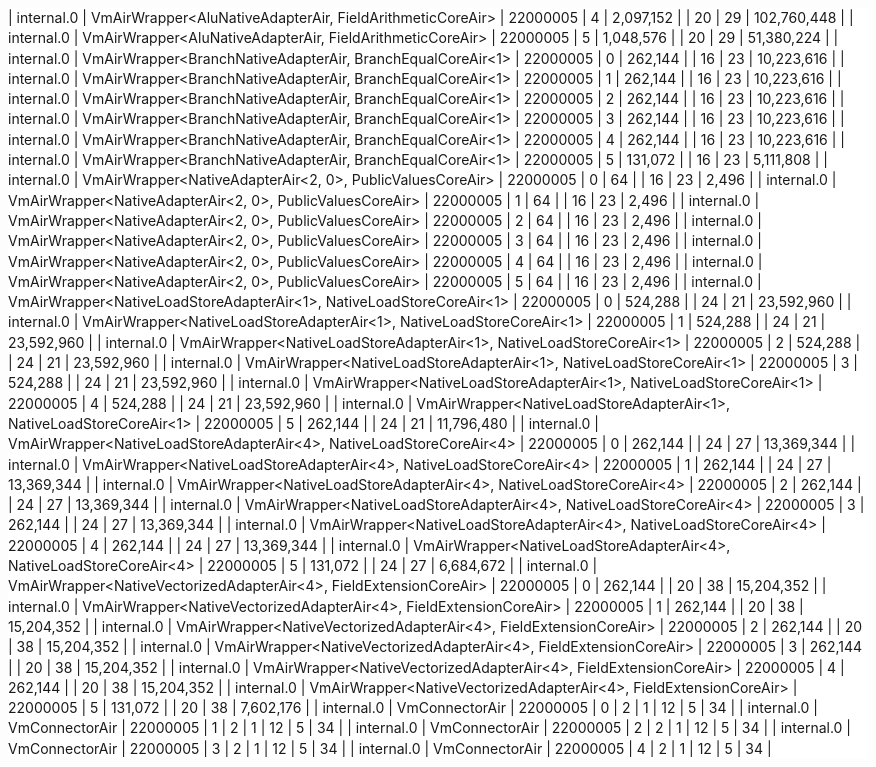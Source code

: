 | internal.0 | VmAirWrapper<AluNativeAdapterAir, FieldArithmeticCoreAir> | 22000005 | 4 | 2,097,152 |  | 20 | 29 | 102,760,448 | 
| internal.0 | VmAirWrapper<AluNativeAdapterAir, FieldArithmeticCoreAir> | 22000005 | 5 | 1,048,576 |  | 20 | 29 | 51,380,224 | 
| internal.0 | VmAirWrapper<BranchNativeAdapterAir, BranchEqualCoreAir<1> | 22000005 | 0 | 262,144 |  | 16 | 23 | 10,223,616 | 
| internal.0 | VmAirWrapper<BranchNativeAdapterAir, BranchEqualCoreAir<1> | 22000005 | 1 | 262,144 |  | 16 | 23 | 10,223,616 | 
| internal.0 | VmAirWrapper<BranchNativeAdapterAir, BranchEqualCoreAir<1> | 22000005 | 2 | 262,144 |  | 16 | 23 | 10,223,616 | 
| internal.0 | VmAirWrapper<BranchNativeAdapterAir, BranchEqualCoreAir<1> | 22000005 | 3 | 262,144 |  | 16 | 23 | 10,223,616 | 
| internal.0 | VmAirWrapper<BranchNativeAdapterAir, BranchEqualCoreAir<1> | 22000005 | 4 | 262,144 |  | 16 | 23 | 10,223,616 | 
| internal.0 | VmAirWrapper<BranchNativeAdapterAir, BranchEqualCoreAir<1> | 22000005 | 5 | 131,072 |  | 16 | 23 | 5,111,808 | 
| internal.0 | VmAirWrapper<NativeAdapterAir<2, 0>, PublicValuesCoreAir> | 22000005 | 0 | 64 |  | 16 | 23 | 2,496 | 
| internal.0 | VmAirWrapper<NativeAdapterAir<2, 0>, PublicValuesCoreAir> | 22000005 | 1 | 64 |  | 16 | 23 | 2,496 | 
| internal.0 | VmAirWrapper<NativeAdapterAir<2, 0>, PublicValuesCoreAir> | 22000005 | 2 | 64 |  | 16 | 23 | 2,496 | 
| internal.0 | VmAirWrapper<NativeAdapterAir<2, 0>, PublicValuesCoreAir> | 22000005 | 3 | 64 |  | 16 | 23 | 2,496 | 
| internal.0 | VmAirWrapper<NativeAdapterAir<2, 0>, PublicValuesCoreAir> | 22000005 | 4 | 64 |  | 16 | 23 | 2,496 | 
| internal.0 | VmAirWrapper<NativeAdapterAir<2, 0>, PublicValuesCoreAir> | 22000005 | 5 | 64 |  | 16 | 23 | 2,496 | 
| internal.0 | VmAirWrapper<NativeLoadStoreAdapterAir<1>, NativeLoadStoreCoreAir<1> | 22000005 | 0 | 524,288 |  | 24 | 21 | 23,592,960 | 
| internal.0 | VmAirWrapper<NativeLoadStoreAdapterAir<1>, NativeLoadStoreCoreAir<1> | 22000005 | 1 | 524,288 |  | 24 | 21 | 23,592,960 | 
| internal.0 | VmAirWrapper<NativeLoadStoreAdapterAir<1>, NativeLoadStoreCoreAir<1> | 22000005 | 2 | 524,288 |  | 24 | 21 | 23,592,960 | 
| internal.0 | VmAirWrapper<NativeLoadStoreAdapterAir<1>, NativeLoadStoreCoreAir<1> | 22000005 | 3 | 524,288 |  | 24 | 21 | 23,592,960 | 
| internal.0 | VmAirWrapper<NativeLoadStoreAdapterAir<1>, NativeLoadStoreCoreAir<1> | 22000005 | 4 | 524,288 |  | 24 | 21 | 23,592,960 | 
| internal.0 | VmAirWrapper<NativeLoadStoreAdapterAir<1>, NativeLoadStoreCoreAir<1> | 22000005 | 5 | 262,144 |  | 24 | 21 | 11,796,480 | 
| internal.0 | VmAirWrapper<NativeLoadStoreAdapterAir<4>, NativeLoadStoreCoreAir<4> | 22000005 | 0 | 262,144 |  | 24 | 27 | 13,369,344 | 
| internal.0 | VmAirWrapper<NativeLoadStoreAdapterAir<4>, NativeLoadStoreCoreAir<4> | 22000005 | 1 | 262,144 |  | 24 | 27 | 13,369,344 | 
| internal.0 | VmAirWrapper<NativeLoadStoreAdapterAir<4>, NativeLoadStoreCoreAir<4> | 22000005 | 2 | 262,144 |  | 24 | 27 | 13,369,344 | 
| internal.0 | VmAirWrapper<NativeLoadStoreAdapterAir<4>, NativeLoadStoreCoreAir<4> | 22000005 | 3 | 262,144 |  | 24 | 27 | 13,369,344 | 
| internal.0 | VmAirWrapper<NativeLoadStoreAdapterAir<4>, NativeLoadStoreCoreAir<4> | 22000005 | 4 | 262,144 |  | 24 | 27 | 13,369,344 | 
| internal.0 | VmAirWrapper<NativeLoadStoreAdapterAir<4>, NativeLoadStoreCoreAir<4> | 22000005 | 5 | 131,072 |  | 24 | 27 | 6,684,672 | 
| internal.0 | VmAirWrapper<NativeVectorizedAdapterAir<4>, FieldExtensionCoreAir> | 22000005 | 0 | 262,144 |  | 20 | 38 | 15,204,352 | 
| internal.0 | VmAirWrapper<NativeVectorizedAdapterAir<4>, FieldExtensionCoreAir> | 22000005 | 1 | 262,144 |  | 20 | 38 | 15,204,352 | 
| internal.0 | VmAirWrapper<NativeVectorizedAdapterAir<4>, FieldExtensionCoreAir> | 22000005 | 2 | 262,144 |  | 20 | 38 | 15,204,352 | 
| internal.0 | VmAirWrapper<NativeVectorizedAdapterAir<4>, FieldExtensionCoreAir> | 22000005 | 3 | 262,144 |  | 20 | 38 | 15,204,352 | 
| internal.0 | VmAirWrapper<NativeVectorizedAdapterAir<4>, FieldExtensionCoreAir> | 22000005 | 4 | 262,144 |  | 20 | 38 | 15,204,352 | 
| internal.0 | VmAirWrapper<NativeVectorizedAdapterAir<4>, FieldExtensionCoreAir> | 22000005 | 5 | 131,072 |  | 20 | 38 | 7,602,176 | 
| internal.0 | VmConnectorAir | 22000005 | 0 | 2 | 1 | 12 | 5 | 34 | 
| internal.0 | VmConnectorAir | 22000005 | 1 | 2 | 1 | 12 | 5 | 34 | 
| internal.0 | VmConnectorAir | 22000005 | 2 | 2 | 1 | 12 | 5 | 34 | 
| internal.0 | VmConnectorAir | 22000005 | 3 | 2 | 1 | 12 | 5 | 34 | 
| internal.0 | VmConnectorAir | 22000005 | 4 | 2 | 1 | 12 | 5 | 34 | 